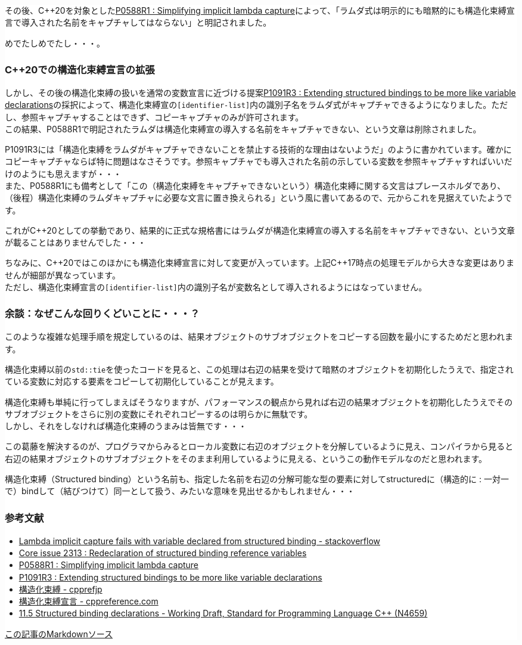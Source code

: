 その後、C++20を対象とした[P0588R1 : Simplifying implicit lambda capture](http://www.open-std.org/jtc1/sc22/wg21/docs/papers/2017/p0588r1.html)によって、「ラムダ式は明示的にも暗黙的にも構造化束縛宣言で導入された名前をキャプチャしてはならない」と明記されました。

めでたしめでたし・・・。

### C++20での構造化束縛宣言の拡張

しかし、その後の構造化束縛の扱いを通常の変数宣言に近づける提案[P1091R3 : Extending structured bindings to be more like variable declarations](http://www.open-std.org/jtc1/sc22/wg21/docs/papers/2019/p1091r3.html)の採択によって、構造化束縛宣の`[identifier-list]`内の識別子名をラムダ式がキャプチャできるようになりました。ただし、参照キャプチャすることはできず、コピーキャプチャのみが許可されます。  
この結果、P0588R1で明記されたラムダは構造化束縛宣の導入する名前をキャプチャできない、という文章は削除されました。

P1091R3には「構造化束縛をラムダがキャプチャできないことを禁止する技術的な理由はないようだ」のように書かれています。確かにコピーキャプチャならば特に問題はなさそうです。参照キャプチャでも導入された名前の示している変数を参照キャプチャすればいいだけのようにも思えますが・・・  
また、P0588R1にも備考として「この（構造化束縛をキャプチャできないという）構造化束縛に関する文言はプレースホルダであり、（後程）構造化束縛のラムダキャプチャに必要な文言に置き換えられる」という風に書いてあるので、元からこれを見据えていたようです。

これがC++20としての挙動であり、結果的に正式な規格書にはラムダが構造化束縛宣の導入する名前をキャプチャできない、という文章が載ることはありませんでした・・・

ちなみに、C++20ではこのほかにも構造化束縛宣言に対して変更が入っています。上記C++17時点の処理モデルから大きな変更はありませんが細部が異なっています。  
ただし、構造化束縛宣言の`[identifier-list]`内の識別子名が変数名として導入されるようにはなっていません。

### 余談：なぜこんな回りくどいことに・・・？

このような複雑な処理手順を規定しているのは、結果オブジェクトのサブオブジェクトをコピーする回数を最小にするためだと思われます。

構造化束縛以前の`std::tie`を使ったコードを見ると、この処理は右辺の結果を受けて暗黙のオブジェクトを初期化したうえで、指定されている変数に対応する要素をコピーして初期化していることが見えます。

構造化束縛も単純に行ってしまえばそうなりますが、パフォーマンスの観点から見れば右辺の結果オブジェクトを初期化したうえでそのサブオブジェクトをさらに別の変数にそれぞれコピーするのは明らかに無駄です。  
しかし、それをしなければ構造化束縛のうまみは皆無です・・・

この葛藤を解決するのが、プログラマからみるとローカル変数に右辺のオブジェクトを分解しているように見え、コンパイラから見ると右辺の結果オブジェクトのサブオブジェクトをそのまま利用しているように見える、というこの動作モデルなのだと思われます。

構造化束縛（Structured binding）という名前も、指定した名前を右辺の分解可能な型の要素に対してstructuredに（構造的に : 一対一で）bindして（結びつけて）同一として扱う、みたいな意味を見出せるかもしれません・・・


### 参考文献
- [Lambda implicit capture fails with variable declared from structured binding - stackoverflow](https://stackoverflow.com/questions/46114214/lambda-implicit-capture-fails-with-variable-declared-from-structured-binding)
- [Core issue 2313 : Redeclaration of structured binding reference variables](https://wg21.cmeerw.net/cwg/issue2313)
- [P0588R1 : Simplifying implicit lambda capture](http://www.open-std.org/jtc1/sc22/wg21/docs/papers/2017/p0588r1.html)
- [P1091R3 : Extending structured bindings to be more like variable declarations](http://www.open-std.org/jtc1/sc22/wg21/docs/papers/2019/p1091r3.html)
- [構造化束縛 - cpprefjp](https://cpprefjp.github.io/lang/cpp17/structured_bindings.html)
- [構造化束縛宣言 - cppreference.com](https://ja.cppreference.com/w/cpp/language/structured_binding)
- [11.5 Structured binding declarations - Working Draft, Standard for Programming Language C++ (N4659)](https://timsong-cpp.github.io/cppwp/n4659/dcl.struct.bind)

[この記事のMarkdownソース](https://github.com/onihusube/blog/blob/master/2019/20191001_structured_binding.md)